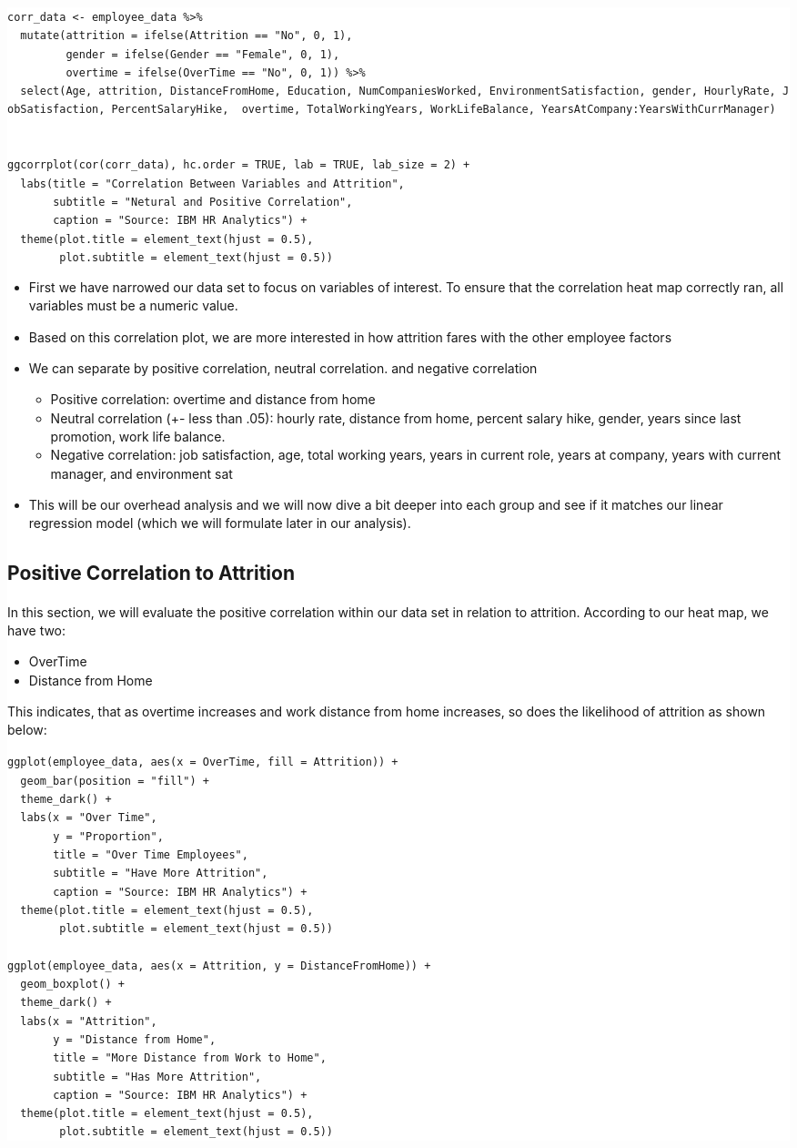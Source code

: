 ```{r}
corr_data <- employee_data %>%
  mutate(attrition = ifelse(Attrition == "No", 0, 1),
         gender = ifelse(Gender == "Female", 0, 1),
         overtime = ifelse(OverTime == "No", 0, 1)) %>%
  select(Age, attrition, DistanceFromHome, Education, NumCompaniesWorked, EnvironmentSatisfaction, gender, HourlyRate, JobSatisfaction, PercentSalaryHike,  overtime, TotalWorkingYears, WorkLifeBalance, YearsAtCompany:YearsWithCurrManager)


ggcorrplot(cor(corr_data), hc.order = TRUE, lab = TRUE, lab_size = 2) +
  labs(title = "Correlation Between Variables and Attrition",
       subtitle = "Netural and Positive Correlation",
       caption = "Source: IBM HR Analytics") +
  theme(plot.title = element_text(hjust = 0.5),
        plot.subtitle = element_text(hjust = 0.5))
```

* First we have narrowed our data set to focus on variables of interest. To ensure that the correlation heat map correctly ran, all variables must be a numeric value. 

* Based on this correlation plot, we are more interested in how attrition fares with the other employee factors
* We can separate by positive correlation, neutral correlation. and negative correlation
  * Positive correlation: overtime and distance from home
  * Neutral correlation (+- less than .05): hourly rate, distance from home, percent salary hike, gender, years since last promotion, work life balance.
  * Negative correlation: job satisfaction, age, total working years, years in current role, years at company, years with current manager, and environment sat

* This will be our overhead analysis and we will now dive a bit deeper into each group and see if it matches our linear regression model (which we will formulate later in our analysis).

## Positive Correlation to Attrition
In this section, we will evaluate the positive correlation within our data set in relation to attrition. According to our heat map, we have two:
* OverTime
* Distance from Home

This indicates, that as overtime increases and work distance from home increases, so does the likelihood of attrition as shown below:

```{r}
ggplot(employee_data, aes(x = OverTime, fill = Attrition)) +
  geom_bar(position = "fill") +
  theme_dark() +
  labs(x = "Over Time", 
       y = "Proportion",
       title = "Over Time Employees",
       subtitle = "Have More Attrition",
       caption = "Source: IBM HR Analytics") +
  theme(plot.title = element_text(hjust = 0.5),
        plot.subtitle = element_text(hjust = 0.5))

ggplot(employee_data, aes(x = Attrition, y = DistanceFromHome)) +
  geom_boxplot() +
  theme_dark() +
  labs(x = "Attrition", 
       y = "Distance from Home",
       title = "More Distance from Work to Home",
       subtitle = "Has More Attrition",
       caption = "Source: IBM HR Analytics") +
  theme(plot.title = element_text(hjust = 0.5),
        plot.subtitle = element_text(hjust = 0.5))
```
